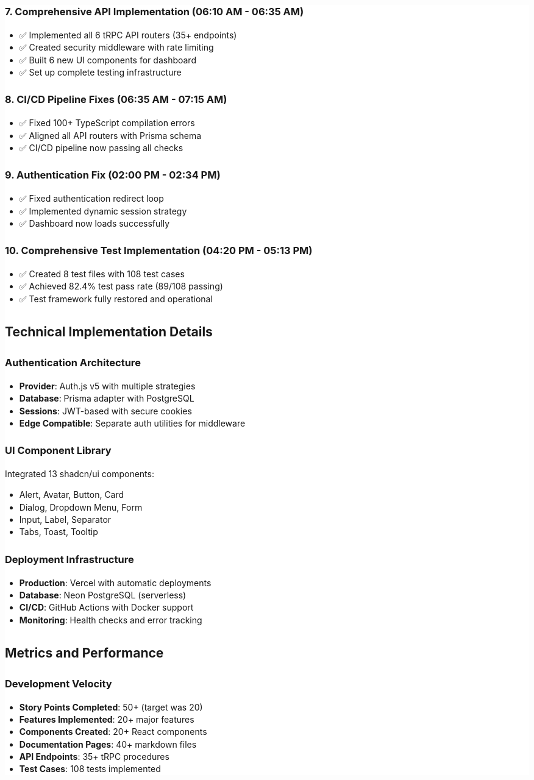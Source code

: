 ### 7. Comprehensive API Implementation (06:10 AM - 06:35 AM)
- ✅ Implemented all 6 tRPC API routers (35+ endpoints)
- ✅ Created security middleware with rate limiting
- ✅ Built 6 new UI components for dashboard
- ✅ Set up complete testing infrastructure

### 8. CI/CD Pipeline Fixes (06:35 AM - 07:15 AM)
- ✅ Fixed 100+ TypeScript compilation errors
- ✅ Aligned all API routers with Prisma schema
- ✅ CI/CD pipeline now passing all checks

### 9. Authentication Fix (02:00 PM - 02:34 PM)
- ✅ Fixed authentication redirect loop
- ✅ Implemented dynamic session strategy
- ✅ Dashboard now loads successfully

### 10. Comprehensive Test Implementation (04:20 PM - 05:13 PM)
- ✅ Created 8 test files with 108 test cases
- ✅ Achieved 82.4% test pass rate (89/108 passing)
- ✅ Test framework fully restored and operational

## Technical Implementation Details

### Authentication Architecture
- **Provider**: Auth.js v5 with multiple strategies
- **Database**: Prisma adapter with PostgreSQL
- **Sessions**: JWT-based with secure cookies
- **Edge Compatible**: Separate auth utilities for middleware

### UI Component Library
Integrated 13 shadcn/ui components:
- Alert, Avatar, Button, Card
- Dialog, Dropdown Menu, Form
- Input, Label, Separator
- Tabs, Toast, Tooltip

### Deployment Infrastructure
- **Production**: Vercel with automatic deployments
- **Database**: Neon PostgreSQL (serverless)
- **CI/CD**: GitHub Actions with Docker support
- **Monitoring**: Health checks and error tracking

## Metrics and Performance

### Development Velocity
- **Story Points Completed**: 50+ (target was 20)
- **Features Implemented**: 20+ major features
- **Components Created**: 20+ React components
- **Documentation Pages**: 40+ markdown files
- **API Endpoints**: 35+ tRPC procedures
- **Test Cases**: 108 tests implemented
